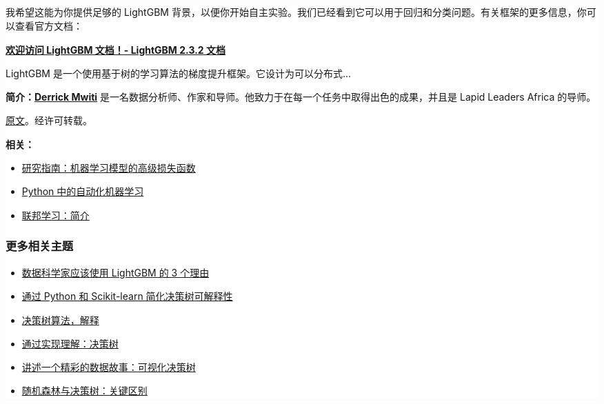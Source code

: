 我希望这能为你提供足够的 LightGBM 背景，以便你开始自主实验。我们已经看到它可以用于回归和分类问题。有关框架的更多信息，你可以查看官方文档：

[**欢迎访问 LightGBM 文档！- LightGBM 2.3.2 文档**](https://lightgbm.readthedocs.io/en/latest/)

LightGBM 是一个使用基于树的学习算法的梯度提升框架。它设计为可以分布式...

**简介：[Derrick Mwiti](https://derrickmwiti.com/)** 是一名数据分析师、作家和导师。他致力于在每一个任务中取得出色的成果，并且是 Lapid Leaders Africa 的导师。

[原文](https://heartbeat.fritz.ai/lightgbm-a-highly-efficient-gradient-boosting-decision-tree-53f62276de50)。经许可转载。

**相关：**

+   [研究指南：机器学习模型的高级损失函数](/2019/11/research-guide-advanced-loss-functions-machine-learning-models.html)

+   [Python 中的自动化机器学习](/2019/01/automated-machine-learning-python.html)

+   [联邦学习：简介](/2020/04/federated-learning-introduction.html)

### 更多相关主题

+   [数据科学家应该使用 LightGBM 的 3 个理由](https://www.kdnuggets.com/2022/01/data-scientists-reasons-lightgbm.html)

+   [通过 Python 和 Scikit-learn 简化决策树可解释性](https://www.kdnuggets.com/2017/05/simplifying-decision-tree-interpretation-decision-rules-python.html)

+   [决策树算法，解释](https://www.kdnuggets.com/2020/01/decision-tree-algorithm-explained.html)

+   [通过实现理解：决策树](https://www.kdnuggets.com/2023/02/understanding-implementing-decision-tree.html)

+   [讲述一个精彩的数据故事：可视化决策树](https://www.kdnuggets.com/2021/02/telling-great-data-story-visualization-decision-tree.html)

+   [随机森林与决策树：关键区别](https://www.kdnuggets.com/2022/02/random-forest-decision-tree-key-differences.html)
